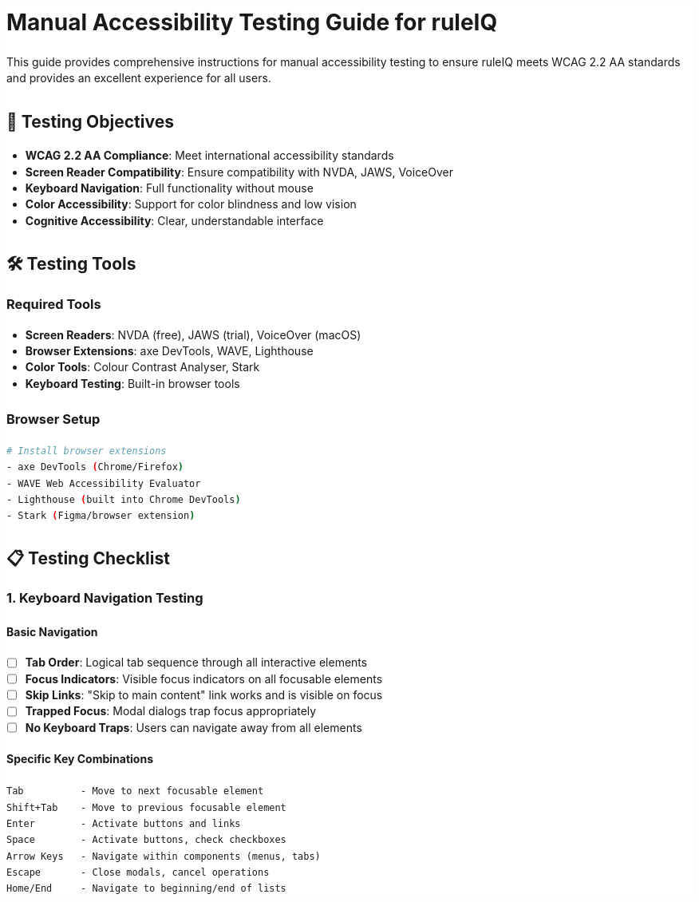 # Manual Accessibility Testing Guide for ruleIQ

This guide provides comprehensive instructions for manual accessibility testing to ensure ruleIQ meets WCAG 2.2 AA standards and provides an excellent experience for all users.

## 🎯 Testing Objectives

- **WCAG 2.2 AA Compliance**: Meet international accessibility standards
- **Screen Reader Compatibility**: Ensure compatibility with NVDA, JAWS, VoiceOver
- **Keyboard Navigation**: Full functionality without mouse
- **Color Accessibility**: Support for color blindness and low vision
- **Cognitive Accessibility**: Clear, understandable interface

## 🛠️ Testing Tools

### Required Tools
- **Screen Readers**: NVDA (free), JAWS (trial), VoiceOver (macOS)
- **Browser Extensions**: axe DevTools, WAVE, Lighthouse
- **Color Tools**: Colour Contrast Analyser, Stark
- **Keyboard Testing**: Built-in browser tools

### Browser Setup
```bash
# Install browser extensions
- axe DevTools (Chrome/Firefox)
- WAVE Web Accessibility Evaluator
- Lighthouse (built into Chrome DevTools)
- Stark (Figma/browser extension)
```

## 📋 Testing Checklist

### 1. Keyboard Navigation Testing

#### Basic Navigation
- [ ] **Tab Order**: Logical tab sequence through all interactive elements
- [ ] **Focus Indicators**: Visible focus indicators on all focusable elements
- [ ] **Skip Links**: "Skip to main content" link works and is visible on focus
- [ ] **Trapped Focus**: Modal dialogs trap focus appropriately
- [ ] **No Keyboard Traps**: Users can navigate away from all elements

#### Specific Key Combinations
```
Tab          - Move to next focusable element
Shift+Tab    - Move to previous focusable element
Enter        - Activate buttons and links
Space        - Activate buttons, check checkboxes
Arrow Keys   - Navigate within components (menus, tabs)
Escape       - Close modals, cancel operations
Home/End     - Navigate to beginning/end of lists
```
